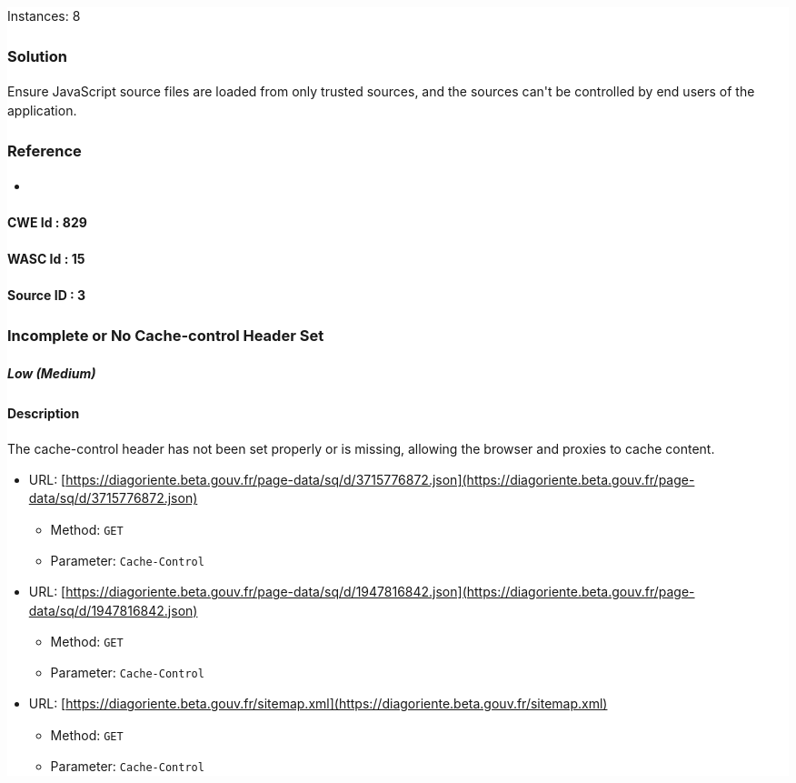   
  
  
Instances: 8
  
### Solution
<p>Ensure JavaScript source files are loaded from only trusted sources, and the sources can't be controlled by end users of the application.</p>
  
### Reference
* 

  
#### CWE Id : 829
  
#### WASC Id : 15
  
#### Source ID : 3

  
  
  
  
### Incomplete or No Cache-control Header Set
##### Low (Medium)
  
  
  
  
#### Description
<p>The cache-control header has not been set properly or is missing, allowing the browser and proxies to cache content.</p>
  
  
  
* URL: [https://diagoriente.beta.gouv.fr/page-data/sq/d/3715776872.json](https://diagoriente.beta.gouv.fr/page-data/sq/d/3715776872.json)
  
  
  * Method: `GET`
  
  
  * Parameter: `Cache-Control`
  
  
  
  
* URL: [https://diagoriente.beta.gouv.fr/page-data/sq/d/1947816842.json](https://diagoriente.beta.gouv.fr/page-data/sq/d/1947816842.json)
  
  
  * Method: `GET`
  
  
  * Parameter: `Cache-Control`
  
  
  
  
* URL: [https://diagoriente.beta.gouv.fr/sitemap.xml](https://diagoriente.beta.gouv.fr/sitemap.xml)
  
  
  * Method: `GET`
  
  
  * Parameter: `Cache-Control`
  